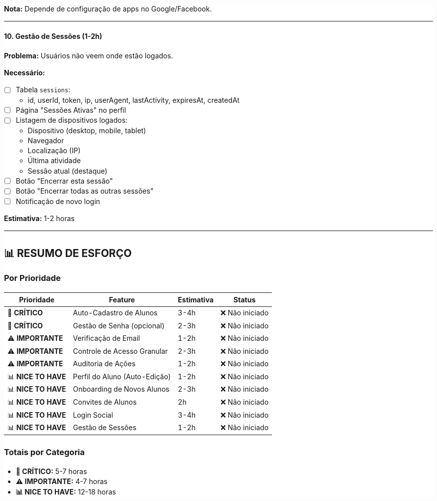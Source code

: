 **Nota:** Depende de configuração de apps no Google/Facebook.

---

#### 10. **Gestão de Sessões** (1-2h)
**Problema:** Usuários não veem onde estão logados.

**Necessário:**
- [ ] Tabela `sessions`:
  - id, userId, token, ip, userAgent, lastActivity, expiresAt, createdAt
- [ ] Página "Sessões Ativas" no perfil
- [ ] Listagem de dispositivos logados:
  - Dispositivo (desktop, mobile, tablet)
  - Navegador
  - Localização (IP)
  - Última atividade
  - Sessão atual (destaque)
- [ ] Botão "Encerrar esta sessão"
- [ ] Botão "Encerrar todas as outras sessões"
- [ ] Notificação de novo login

**Estimativa:** 1-2 horas

---

## 📊 RESUMO DE ESFORÇO

### Por Prioridade

| Prioridade | Feature | Estimativa | Status |
|------------|---------|------------|--------|
| 🚨 **CRÍTICO** | Auto-Cadastro de Alunos | 3-4h | ❌ Não iniciado |
| 🚨 **CRÍTICO** | Gestão de Senha (opcional) | 2-3h | ❌ Não iniciado |
| ⚠️ **IMPORTANTE** | Verificação de Email | 1-2h | ❌ Não iniciado |
| ⚠️ **IMPORTANTE** | Controle de Acesso Granular | 2-3h | ❌ Não iniciado |
| ⚠️ **IMPORTANTE** | Auditoria de Ações | 1-2h | ❌ Não iniciado |
| 📊 **NICE TO HAVE** | Perfil do Aluno (Auto-Edição) | 1-2h | ❌ Não iniciado |
| 📊 **NICE TO HAVE** | Onboarding de Novos Alunos | 2-3h | ❌ Não iniciado |
| 📊 **NICE TO HAVE** | Convites de Alunos | 2h | ❌ Não iniciado |
| 📊 **NICE TO HAVE** | Login Social | 3-4h | ❌ Não iniciado |
| 📊 **NICE TO HAVE** | Gestão de Sessões | 1-2h | ❌ Não iniciado |

### Totais por Categoria

- **🚨 CRÍTICO:** 5-7 horas
- **⚠️ IMPORTANTE:** 4-7 horas
- **📊 NICE TO HAVE:** 12-18 horas
